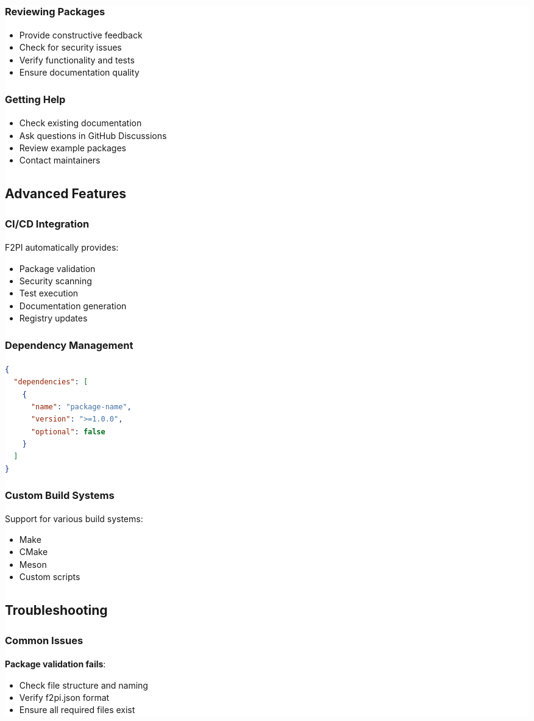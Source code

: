 ### Reviewing Packages
- Provide constructive feedback
- Check for security issues
- Verify functionality and tests
- Ensure documentation quality

### Getting Help
- Check existing documentation
- Ask questions in GitHub Discussions
- Review example packages
- Contact maintainers

## Advanced Features

### CI/CD Integration

F2PI automatically provides:
- Package validation
- Security scanning
- Test execution
- Documentation generation
- Registry updates

### Dependency Management

```json
{
  "dependencies": [
    {
      "name": "package-name",
      "version": ">=1.0.0",
      "optional": false
    }
  ]
}
```

### Custom Build Systems

Support for various build systems:
- Make
- CMake
- Meson
- Custom scripts

## Troubleshooting

### Common Issues

**Package validation fails**:
- Check file structure and naming
- Verify f2pi.json format
- Ensure all required files exist
